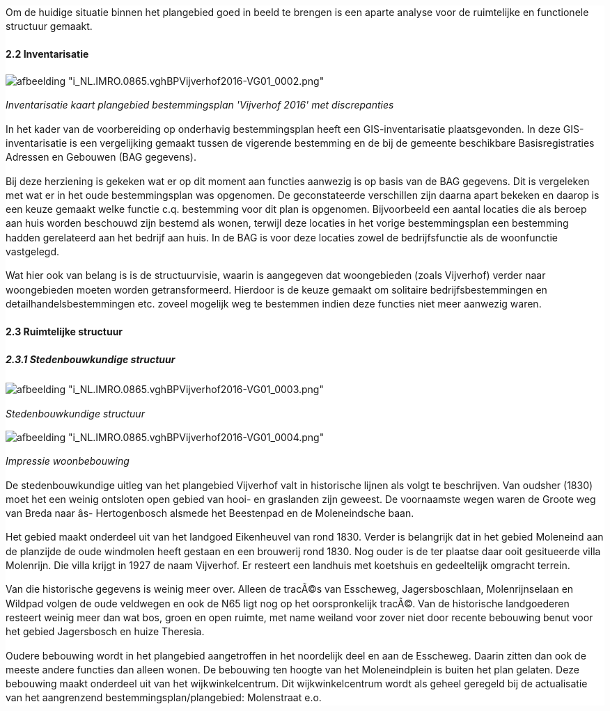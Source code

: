 Om de huidige situatie binnen het plangebied goed in beeld te brengen is een aparte analyse voor de ruimtelijke en functionele structuur gemaakt.

#### 2\.2 Inventarisatie

![afbeelding "i_NL.IMRO.0865.vghBPVijverhof2016-VG01_0002.png"](i_NL.IMRO.0865.vghBPVijverhof2016-VG01_0002.png)

*Inventarisatie kaart plangebied bestemmingsplan 'Vijverhof 2016' met discrepanties*

In het kader van de voorbereiding op onderhavig bestemmingsplan heeft een GIS\-inventarisatie plaatsgevonden. In deze GIS\-inventarisatie is een vergelijking gemaakt tussen de vigerende bestemming en de bij de gemeente beschikbare Basisregistraties Adressen en Gebouwen (BAG gegevens).

Bij deze herziening is gekeken wat er op dit moment aan functies aanwezig is op basis van de BAG gegevens. Dit is vergeleken met wat er in het oude bestemmingsplan was opgenomen. De geconstateerde verschillen zijn daarna apart bekeken en daarop is een keuze gemaakt welke functie c.q. bestemming voor dit plan is opgenomen. Bijvoorbeeld een aantal locaties die als beroep aan huis worden beschouwd zijn bestemd als wonen, terwijl deze locaties in het vorige bestemmingsplan een bestemming hadden gerelateerd aan het bedrijf aan huis. In de BAG is voor deze locaties zowel de bedrijfsfunctie als de woonfunctie vastgelegd.

Wat hier ook van belang is is de structuurvisie, waarin is aangegeven dat woongebieden (zoals Vijverhof) verder naar woongebieden moeten worden getransformeerd. Hierdoor is de keuze gemaakt om solitaire bedrijfsbestemmingen en detailhandelsbestemmingen etc. zoveel mogelijk weg te bestemmen indien deze functies niet meer aanwezig waren.

#### 2\.3 Ruimtelijke structuur

##### 2\.3\.1 Stedenbouwkundige structuur

![afbeelding "i_NL.IMRO.0865.vghBPVijverhof2016-VG01_0003.png"](i_NL.IMRO.0865.vghBPVijverhof2016-VG01_0003.png)

*Stedenbouwkundige structuur*

![afbeelding "i_NL.IMRO.0865.vghBPVijverhof2016-VG01_0004.png"](i_NL.IMRO.0865.vghBPVijverhof2016-VG01_0004.png)

*Impressie woonbebouwing*

De stedenbouwkundige uitleg van het plangebied Vijverhof valt in historische lijnen als volgt te beschrijven. Van oudsher (1830\) moet het een weinig ontsloten open gebied van hooi\- en graslanden zijn geweest. De voornaamste wegen waren de Groote weg van Breda naar âs\- Hertogenbosch alsmede het Beestenpad en de Moleneindsche baan.

Het gebied maakt onderdeel uit van het landgoed Eikenheuvel van rond 1830\. Verder is belangrijk dat in het gebied Moleneind aan de planzijde de oude windmolen heeft gestaan en een brouwerij rond 1830\. Nog ouder is de ter plaatse daar ooit gesitueerde villa Molenrijn. Die villa krijgt in 1927 de naam Vijverhof. Er resteert een landhuis met koetshuis en gedeeltelijk omgracht terrein.

Van die historische gegevens is weinig meer over. Alleen de tracÃ©s van Esscheweg, Jagersboschlaan, Molenrijnselaan en Wildpad volgen de oude veldwegen en ook de N65 ligt nog op het oorspronkelijk tracÃ©. Van de historische landgoederen resteert weinig meer dan wat bos, groen en open ruimte, met name weiland voor zover niet door recente bebouwing benut voor het gebied Jagersbosch en huize Theresia.

Oudere bebouwing wordt in het plangebied aangetroffen in het noordelijk deel en aan de Esscheweg. Daarin zitten dan ook de meeste andere functies dan alleen wonen. De bebouwing ten hoogte van het Moleneindplein is buiten het plan gelaten. Deze bebouwing maakt onderdeel uit van het wijkwinkelcentrum. Dit wijkwinkelcentrum wordt als geheel geregeld bij de actualisatie van het aangrenzend bestemmingsplan/plangebied: Molenstraat e.o.

